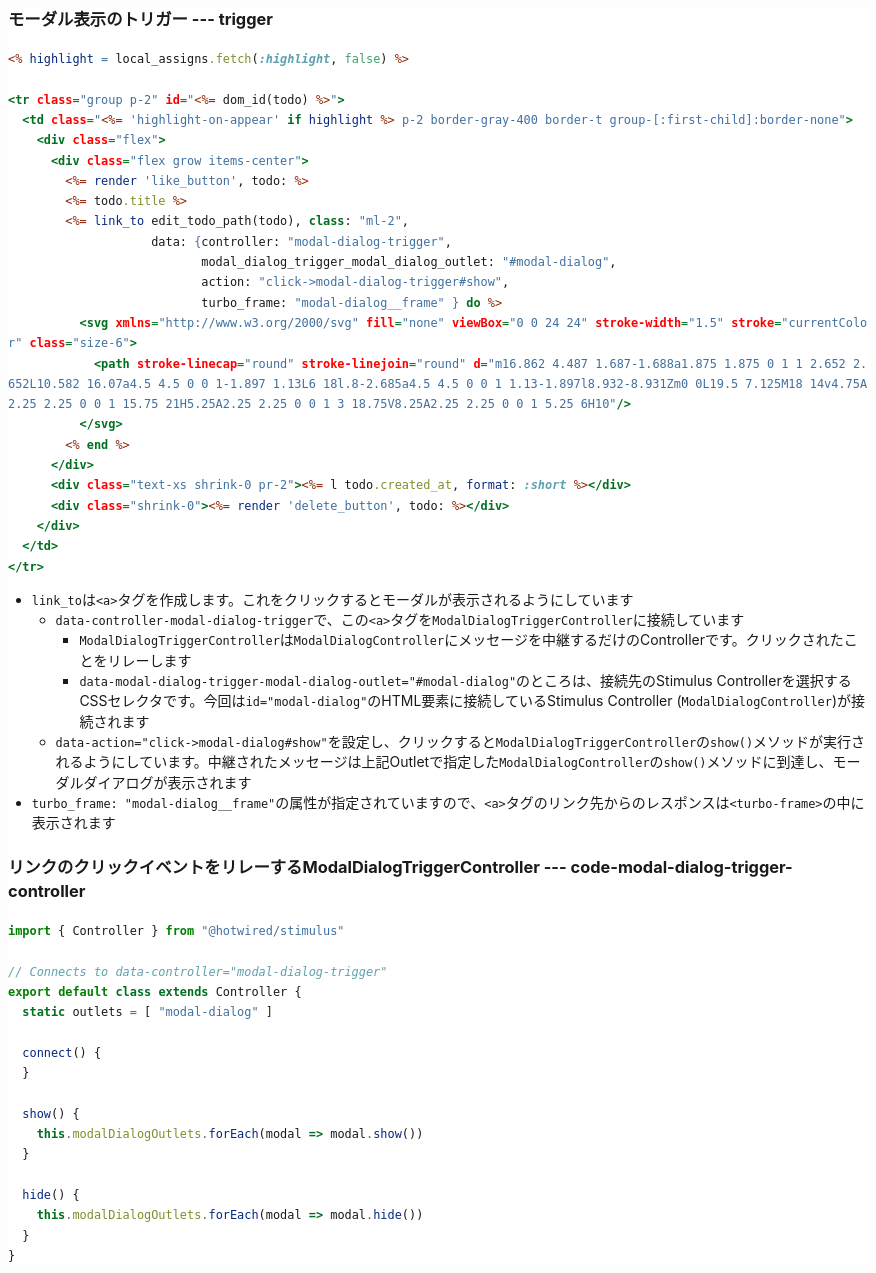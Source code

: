 ### モーダル表示のトリガー --- trigger

```erb:app/views/todos/_todo.html.erb
<% highlight = local_assigns.fetch(:highlight, false) %>

<tr class="group p-2" id="<%= dom_id(todo) %>">
  <td class="<%= 'highlight-on-appear' if highlight %> p-2 border-gray-400 border-t group-[:first-child]:border-none">
    <div class="flex">
      <div class="flex grow items-center">
        <%= render 'like_button', todo: %>
        <%= todo.title %>
        <%= link_to edit_todo_path(todo), class: "ml-2",
                    data: {controller: "modal-dialog-trigger",
                           modal_dialog_trigger_modal_dialog_outlet: "#modal-dialog",
                           action: "click->modal-dialog-trigger#show",
                           turbo_frame: "modal-dialog__frame" } do %>
          <svg xmlns="http://www.w3.org/2000/svg" fill="none" viewBox="0 0 24 24" stroke-width="1.5" stroke="currentColor" class="size-6">
            <path stroke-linecap="round" stroke-linejoin="round" d="m16.862 4.487 1.687-1.688a1.875 1.875 0 1 1 2.652 2.652L10.582 16.07a4.5 4.5 0 0 1-1.897 1.13L6 18l.8-2.685a4.5 4.5 0 0 1 1.13-1.897l8.932-8.931Zm0 0L19.5 7.125M18 14v4.75A2.25 2.25 0 0 1 15.75 21H5.25A2.25 2.25 0 0 1 3 18.75V8.25A2.25 2.25 0 0 1 5.25 6H10"/>
          </svg>
        <% end %>
      </div>
      <div class="text-xs shrink-0 pr-2"><%= l todo.created_at, format: :short %></div>
      <div class="shrink-0"><%= render 'delete_button', todo: %></div>
    </div>
  </td>
</tr>
```

* `link_to`は`<a>`タグを作成します。これをクリックするとモーダルが表示されるようにしています
  * `data-controller-modal-dialog-trigger`で、この`<a>`タグを`ModalDialogTriggerController`に接続しています
     * `ModalDialogTriggerController`は`ModalDialogController`にメッセージを中継するだけのControllerです。クリックされたことをリレーします
     * `data-modal-dialog-trigger-modal-dialog-outlet="#modal-dialog"`のところは、接続先のStimulus Controllerを選択するCSSセレクタです。今回は`id="modal-dialog"`のHTML要素に接続しているStimulus Controller (`ModalDialogController`)が接続されます
  * `data-action="click->modal-dialog#show"`を設定し、クリックすると`ModalDialogTriggerController`の`show()`メソッドが実行されるようにしています。中継されたメッセージは上記Outletで指定した`ModalDialogController`の`show()`メソッドに到達し、モーダルダイアログが表示されます
* `turbo_frame: "modal-dialog__frame"`の属性が指定されていますので、`<a>`タグのリンク先からのレスポンスは`<turbo-frame>`の中に表示されます

### リンクのクリックイベントをリレーするModalDialogTriggerController --- code-modal-dialog-trigger-controller

```js:app/javascript/controllers/modal_dialog_trigger_controller.js
import { Controller } from "@hotwired/stimulus"

// Connects to data-controller="modal-dialog-trigger"
export default class extends Controller {
  static outlets = [ "modal-dialog" ]

  connect() {
  }

  show() {
    this.modalDialogOutlets.forEach(modal => modal.show())
  }

  hide() {
    this.modalDialogOutlets.forEach(modal => modal.hide())
  }
}
```

